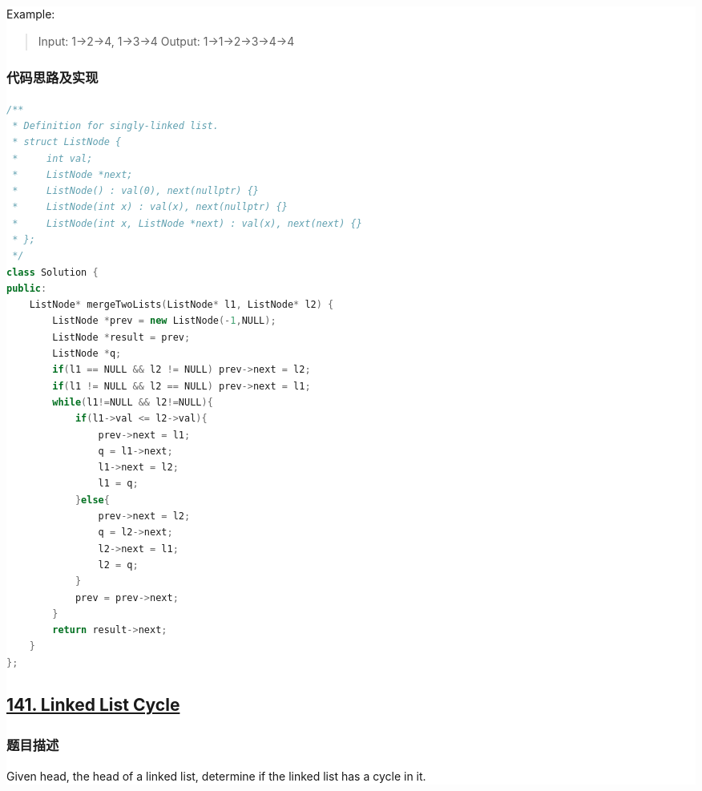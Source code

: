 Example:

> Input: 1->2->4, 1->3->4
> Output: 1->1->2->3->4->4

### 代码思路及实现

```c++
/**
 * Definition for singly-linked list.
 * struct ListNode {
 *     int val;
 *     ListNode *next;
 *     ListNode() : val(0), next(nullptr) {}
 *     ListNode(int x) : val(x), next(nullptr) {}
 *     ListNode(int x, ListNode *next) : val(x), next(next) {}
 * };
 */
class Solution {
public:
    ListNode* mergeTwoLists(ListNode* l1, ListNode* l2) {
        ListNode *prev = new ListNode(-1,NULL);
        ListNode *result = prev;
        ListNode *q;
        if(l1 == NULL && l2 != NULL) prev->next = l2;
        if(l1 != NULL && l2 == NULL) prev->next = l1; 
        while(l1!=NULL && l2!=NULL){
            if(l1->val <= l2->val){
                prev->next = l1;
                q = l1->next;
                l1->next = l2;
                l1 = q;
            }else{
                prev->next = l2;
                q = l2->next;
                l2->next = l1;
                l2 = q;
            }
            prev = prev->next;
        }
        return result->next;
    }
};
```

## [141. Linked List Cycle](https://leetcode-cn.com/problems/linked-list-cycle/)

### 题目描述

Given head, the head of a linked list, determine if the linked list has a cycle in it.
